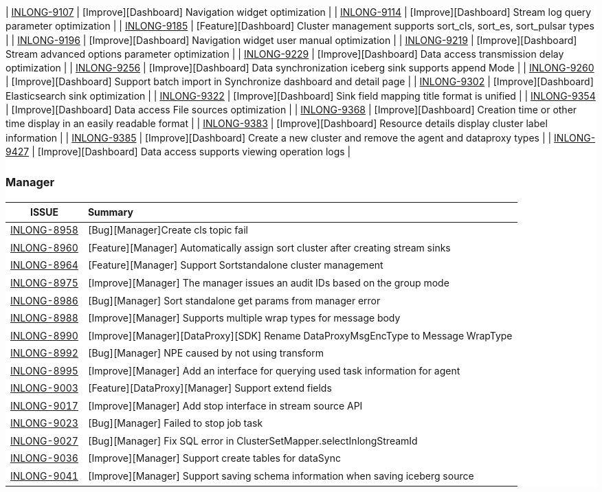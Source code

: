 | [INLONG-9107](https://github.com/apache/inlong/issues/9107) | [Improve][Dashboard] Navigation widget optimization                                       |
| [INLONG-9114](https://github.com/apache/inlong/issues/9114) | [Improve][Dashboard] Stream log query parameter optimization                              |
| [INLONG-9185](https://github.com/apache/inlong/issues/9185) | [Feature][Dashboard] Cluster management supports sort_cls, sort_es, sort_pulsar types     |
| [INLONG-9196](https://github.com/apache/inlong/issues/9196) | [Improve][Dashboard] Navigation widget user manual optimization                           |
| [INLONG-9219](https://github.com/apache/inlong/issues/9219) | [Improve][Dashboard] Stream advanced options parameter optimization                       |
| [INLONG-9229](https://github.com/apache/inlong/issues/9229) | [Improve][Dashboard] Data access transmission delay optimization                          |
| [INLONG-9256](https://github.com/apache/inlong/issues/9256) | [Improve][Dashboard] Data synchronization iceberg sink supports append Mode               |
| [INLONG-9260](https://github.com/apache/inlong/issues/9260) | [Improve][Dashboard] Support batch import in Synchronize dashboard and detail page        |
| [INLONG-9302](https://github.com/apache/inlong/issues/9302) | [Improve][Dashboard] Elasticsearch sink optimization                                      |
| [INLONG-9322](https://github.com/apache/inlong/issues/9322) | [Improve][Dashboard] Sink field mapping title format is unified                           |
| [INLONG-9354](https://github.com/apache/inlong/issues/9354) | [Improve][Dashboard] Data access File sources optimization                                |
| [INLONG-9368](https://github.com/apache/inlong/issues/9368) | [Improve][Dashboard] Creation time or other time display in an easily readable format     |
| [INLONG-9383](https://github.com/apache/inlong/issues/9383) | [Improve][Dashboard] Resource details display cluster label information                   |
| [INLONG-9385](https://github.com/apache/inlong/issues/9385) | [Improve][Dashboard] Create a new cluster and remove the agent and dataproxy types        |
| [INLONG-9427](https://github.com/apache/inlong/issues/9427) | [Improve][Dashboard] Data access supports viewing operation logs                          |
                                                
### Manager
|                            ISSUE                            | Summary                                                                                                                                       |
|:-----------------------------------------------------------:|:----------------------------------------------------------------------------------------------------------------------------------------------|
| [INLONG-8958](https://github.com/apache/inlong/issues/8958) | [Bug][Manager]Create cls topic fail                                                                                                           |
| [INLONG-8960](https://github.com/apache/inlong/issues/8960) | [Feature][Manager] Automatically assign sort cluster after creating stream sinks                                                              |
| [INLONG-8964](https://github.com/apache/inlong/issues/8964) | [Feature][Manager] Support Sortstandalone cluster management                                                                                  |
| [INLONG-8975](https://github.com/apache/inlong/issues/8975) | [Improve][Manager] The manager issues an audit IDs based on the group mode                                                                    |
| [INLONG-8986](https://github.com/apache/inlong/issues/8986) | [Bug][Manager] Sort standalone get params from manager error                                                                                  |
| [INLONG-8988](https://github.com/apache/inlong/issues/8988) | [Improve][Manager] Supports multiple wrap types for message body                                                                              |
| [INLONG-8990](https://github.com/apache/inlong/issues/8990) | [Improve][Manager][DataProxy][SDK] Rename DataProxyMsgEncType to Message WrapType                                                             |
| [INLONG-8992](https://github.com/apache/inlong/issues/8992) | [Bug][Manager] NPE caused by not using transform                                                                                              |
| [INLONG-8995](https://github.com/apache/inlong/issues/8995) | [Improve][Manager] Add an interface for querying used task information for agent                                                              |
| [INLONG-9003](https://github.com/apache/inlong/issues/9003) | [Feature][DataProxy][Manager] Support extend fields                                                                                           |
| [INLONG-9017](https://github.com/apache/inlong/issues/9017) | [Improve][Manager] Add stop interface in stream source API                                                                                    |
| [INLONG-9023](https://github.com/apache/inlong/issues/9023) | [Bug][Manager] Failed to stop job task                                                                                                        |
| [INLONG-9027](https://github.com/apache/inlong/issues/9027) | [Bug][Manager] Fix SQL error in ClusterSetMapper.selectInlongStreamId                                                                         |
| [INLONG-9036](https://github.com/apache/inlong/issues/9036) | [Improve][Manager] Support create tables for dataSync                                                                                         |
| [INLONG-9041](https://github.com/apache/inlong/issues/9041) | [Improve][Manager] Support saving schema information when saving iceberg source                                                               |